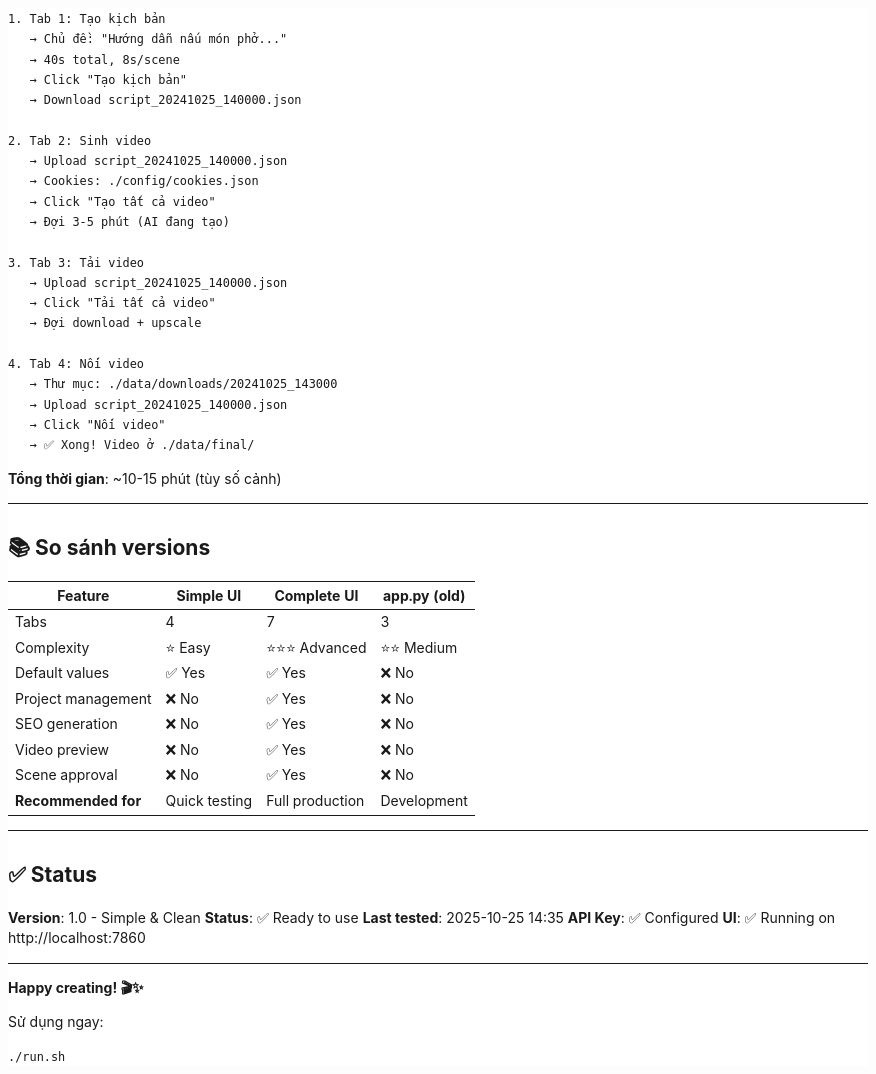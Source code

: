 ```
1. Tab 1: Tạo kịch bản
   → Chủ đề: "Hướng dẫn nấu món phở..."
   → 40s total, 8s/scene
   → Click "Tạo kịch bản"
   → Download script_20241025_140000.json

2. Tab 2: Sinh video
   → Upload script_20241025_140000.json
   → Cookies: ./config/cookies.json
   → Click "Tạo tất cả video"
   → Đợi 3-5 phút (AI đang tạo)

3. Tab 3: Tải video
   → Upload script_20241025_140000.json
   → Click "Tải tất cả video"
   → Đợi download + upscale

4. Tab 4: Nối video
   → Thư mục: ./data/downloads/20241025_143000
   → Upload script_20241025_140000.json
   → Click "Nối video"
   → ✅ Xong! Video ở ./data/final/
```

**Tổng thời gian**: ~10-15 phút (tùy số cảnh)

---

## 📚 So sánh versions

| Feature | Simple UI | Complete UI | app.py (old) |
|---------|-----------|-------------|--------------|
| Tabs | 4 | 7 | 3 |
| Complexity | ⭐ Easy | ⭐⭐⭐ Advanced | ⭐⭐ Medium |
| Default values | ✅ Yes | ✅ Yes | ❌ No |
| Project management | ❌ No | ✅ Yes | ❌ No |
| SEO generation | ❌ No | ✅ Yes | ❌ No |
| Video preview | ❌ No | ✅ Yes | ❌ No |
| Scene approval | ❌ No | ✅ Yes | ❌ No |
| **Recommended for** | Quick testing | Full production | Development |

---

## ✅ Status

**Version**: 1.0 - Simple & Clean
**Status**: ✅ Ready to use
**Last tested**: 2025-10-25 14:35
**API Key**: ✅ Configured
**UI**: ✅ Running on http://localhost:7860

---

**Happy creating! 🎬✨**

Sử dụng ngay:
```bash
./run.sh
```
